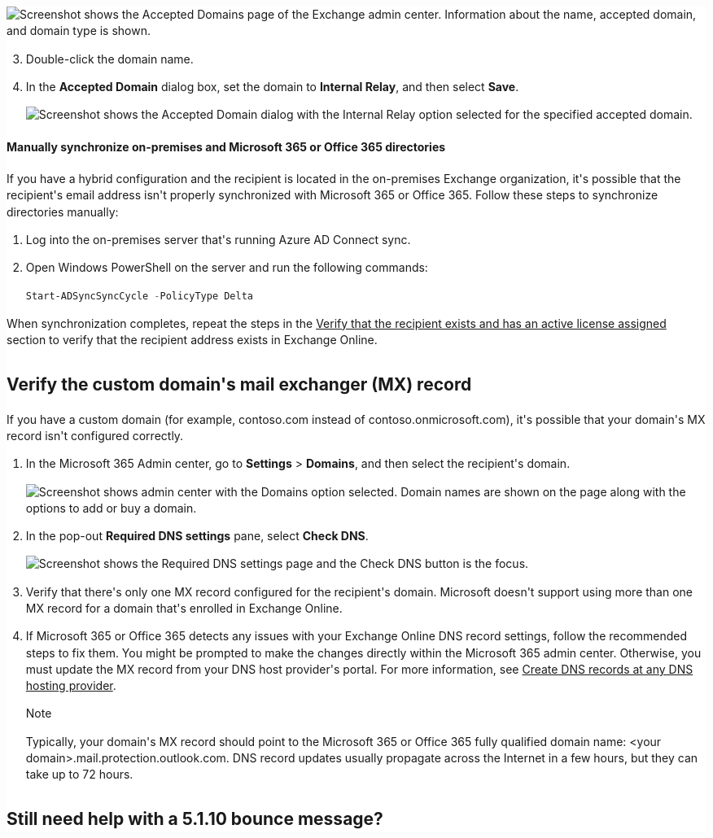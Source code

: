    ![Screenshot shows the Accepted Domains page of the Exchange admin center. Information about the name, accepted domain, and domain type is shown.](../../media/3d794bb4-09a7-4725-96d8-86671dad28ef.png)

3. Double-click the domain name.

4. In the **Accepted Domain** dialog box, set the domain to **Internal Relay**, and then select **Save**.

   ![Screenshot shows the Accepted Domain dialog with the Internal Relay option selected for the specified accepted domain.](../../media/0d2d80b9-66b8-474e-851b-700127c1c1d0.png)

#### Manually synchronize on-premises and Microsoft 365 or Office 365 directories

If you have a hybrid configuration and the recipient is located in the on-premises Exchange organization, it's possible that the recipient's email address isn't properly synchronized with Microsoft 365 or Office 365. Follow these steps to synchronize directories manually:

1. Log into the on-premises server that's running Azure AD Connect sync.
2. Open Windows PowerShell on the server and run the following commands:

   ```powershell
   Start-ADSyncSyncCycle -PolicyType Delta
   ```

When synchronization completes, repeat the steps in the [Verify that the recipient exists and has an active license assigned](#verify-that-the-recipient-exists-and-has-an-active-license-assigned) section to verify that the recipient address exists in Exchange Online.

## Verify the custom domain's mail exchanger (MX) record

If you have a custom domain (for example, contoso.com instead of contoso.onmicrosoft.com), it's possible that your domain's MX record isn't configured correctly.

1. In the Microsoft 365 Admin center, go to **Settings** \> **Domains**, and then select the recipient's domain.

   ![Screenshot shows admin center with the Domains option selected. Domain names are shown on the page along with the options to add or buy a domain.](../../media/2cbbe5c3-9d92-4d27-84bc-04e2e78caaf2.png)

2. In the pop-out **Required DNS settings** pane, select **Check DNS**.

   ![Screenshot shows the Required DNS settings page and the Check DNS button is the focus.](../../media/5fea3b58-6016-4c91-92e8-229b59b47b4d.png)

3. Verify that there's only one MX record configured for the recipient's domain. Microsoft doesn't support using more than one MX record for a domain that's enrolled in Exchange Online.

4. If Microsoft 365 or Office 365 detects any issues with your Exchange Online DNS record settings, follow the recommended steps to fix them. You might be prompted to make the changes directly within the Microsoft 365 admin center. Otherwise, you must update the MX record from your DNS host provider's portal. For more information, see [Create DNS records at any DNS hosting provider](/microsoft-365/admin/get-help-with-domains/create-dns-records-at-any-dns-hosting-provider).

   > [!NOTE]
   > Typically, your domain's MX record should point to the Microsoft 365 or Office 365 fully qualified domain name: \<your domain\>.mail.protection.outlook.com. DNS record updates usually propagate across the Internet in a few hours, but they can take up to 72 hours.

## Still need help with a 5.1.10 bounce message?
